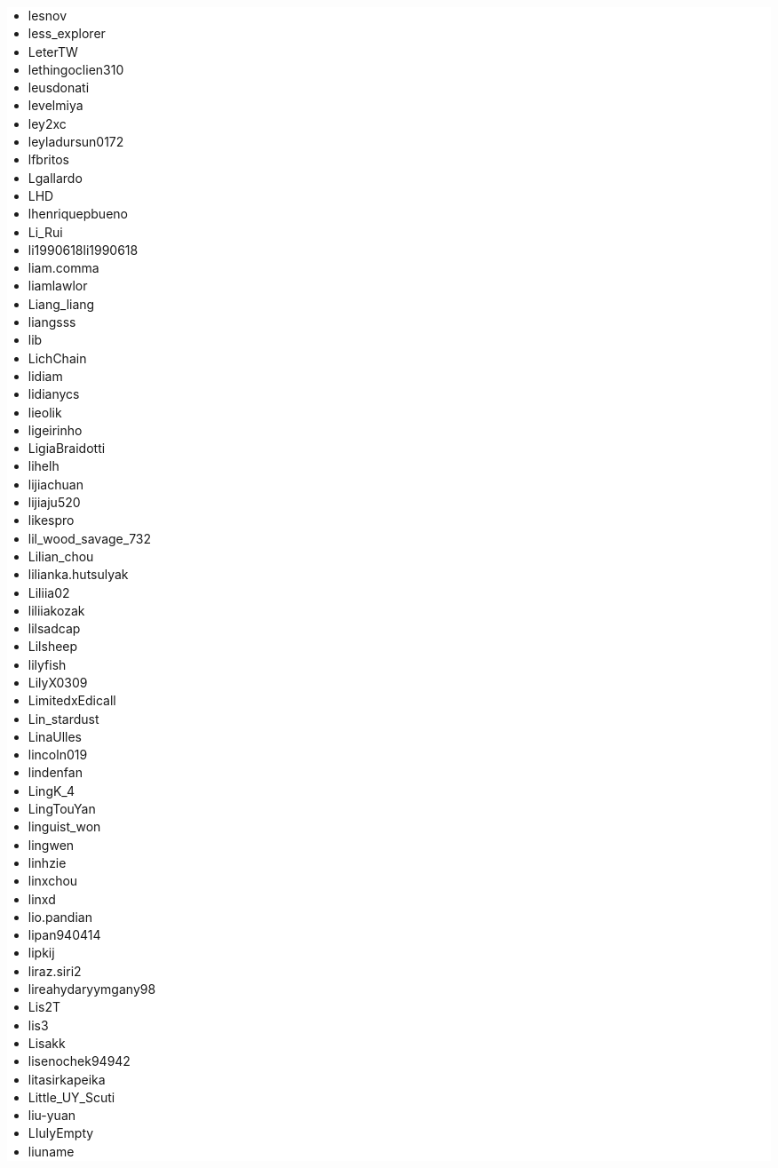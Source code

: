   * lesnov
  * less_explorer
  * LeterTW
  * lethingoclien310
  * leusdonati
  * levelmiya
  * ley2xc
  * leyladursun0172
  * lfbritos
  * Lgallardo
  * LHD
  * lhenriquepbueno
  * Li_Rui
  * li1990618li1990618
  * liam.comma
  * liamlawlor
  * Liang_liang
  * liangsss
  * lib
  * LichChain
  * lidiam
  * lidianycs
  * lieolik
  * ligeirinho
  * LigiaBraidotti
  * lihelh
  * lijiachuan
  * lijiaju520
  * likespro
  * lil_wood_savage_732
  * Lilian_chou
  * lilianka.hutsulyak
  * Liliia02
  * liliiakozak
  * lilsadcap
  * Lilsheep
  * lilyfish
  * LilyX0309
  * LimitedxEdicall
  * Lin_stardust
  * LinaUlles
  * lincoln019
  * lindenfan
  * LingK_4
  * LingTouYan
  * linguist_won
  * lingwen
  * linhzie
  * linxchou
  * linxd
  * lio.pandian
  * lipan940414
  * lipkij
  * liraz.siri2
  * lireahydaryymgany98
  * Lis2T
  * lis3
  * Lisakk
  * lisenochek94942
  * litasirkapeika
  * Little_UY_Scuti
  * liu-yuan
  * LIulyEmpty
  * liuname